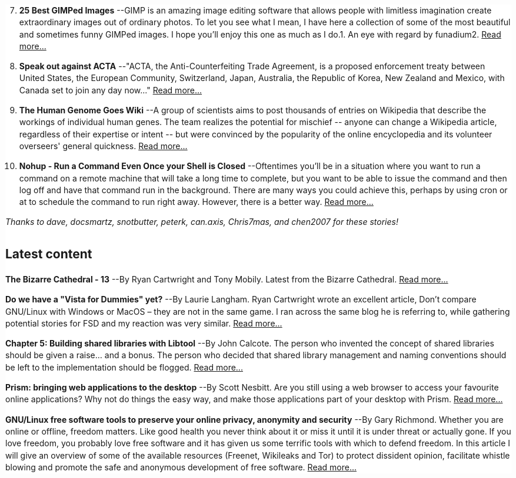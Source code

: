 7. **25 Best GIMPed Images** --GIMP is an amazing image editing software that allows people with limitless imagination create extraordinary images out of ordinary photos. To let you see what I mean, I have here a collection of some of the most beautiful and sometimes funny GIMPed images. I hope you’ll enjoy this one as much as I do.1. An eye with regard by funadium2. [Read more...](http://www.fsdaily.com/Community/25_Best_GIMPed_Images)

8. **Speak out against ACTA** --"ACTA, the Anti-Counterfeiting Trade Agreement, is a proposed enforcement treaty between United States, the European Community, Switzerland, Japan, Australia, the Republic of Korea, New Zealand and Mexico, with Canada set to join any day now..."	 [Read more...](http://www.fsdaily.com/Government/Speak_out_against_ACTA-1)

9. **The Human Genome Goes Wiki** --A group of scientists aims to post thousands of entries on Wikipedia that describe the workings of individual human genes. The team realizes the potential for mischief -- anyone can change a Wikipedia article, regardless of their expertise or intent -- but were convinced by the popularity of the online encyclopedia and its volunteer overseers' general quickness. [Read more...](http://www.fsdaily.com/EndUser/The_Human_Genome_Goes_Wiki)

10. **Nohup - Run a Command Even Once your Shell is Closed** --Oftentimes you’ll be in a situation where you want to run a command on a remote machine that will take a long time to complete, but you want to be able to issue the command and then log off and have that command run in the background. There are many ways you could achieve this, perhaps by using cron or at to schedule the command to run right away. However, there is a better way. [Read more...](http://www.fsdaily.com/HighEnd/Nohup_Run_a_Command_Even_Once_your_Shell_is_Closed)

_Thanks to dave, docsmartz, snotbutter, peterk, can.axis, Chris7mas, and chen2007 for these stories!_

Latest content
--------------

**The Bizarre Cathedral - 13** --By Ryan Cartwright and Tony Mobily. Latest from the Bizarre Cathedral. [Read more...](http://www.freesoftwaremagazine.com/columns/bizarre_cathedral_13)

**Do we have a "Vista for Dummies" yet?** --By Laurie Langham. Ryan Cartwright wrote an excellent article, Don’t compare GNU/Linux with Windows or MacOS – they are not in the same game. I ran across the same blog he is referring to, while gathering potential stories for FSD and my reaction was very similar. [Read more...](http://www.freesoftwaremagazine.com/columns/do_we_have_a_vista_for_dummies_yet)

**Chapter 5: Building shared libraries with Libtool** --By John Calcote. The person who invented the concept of shared libraries should be given a raise… and a bonus. The person who decided that shared library management and naming conventions should be left to the implementation should be flogged. [Read more...](http://www.freesoftwaremagazine.com/books/agaal/building_shared_libraries_once_using_autotools)

**Prism: bringing web applications to the desktop** --By Scott Nesbitt. Are you still using a web browser to access your favourite online applications? Why not do things the easy way, and make those applications part of your desktop with Prism. [Read more...](http://www.freesoftwaremagazine.com/articles/prism_bringing_web_applications_to_the_desktop)

**GNU/Linux free software tools to preserve your online privacy, anonymity and security** --By Gary Richmond. Whether you are online or offline, freedom matters. Like good health you never think about it or miss it until it is under threat or actually gone. If you love freedom, you probably love free software and it has given us some terrific tools with which to defend freedom. In this article I will give an overview of some of the available resources (Freenet, Wikileaks and Tor) to protect dissident opinion, facilitate whistle blowing and promote the safe and anonymous development of free software. [Read more...](http://www.freesoftwaremagazine.com/columns/gnu_linux_free_software_tools_preserve_your_online_privacy_anonymity_and_security)
